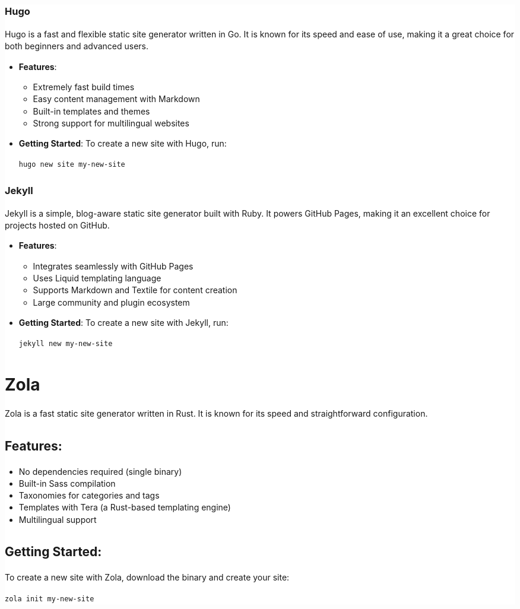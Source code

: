 ### Hugo

Hugo is a fast and flexible static site generator written in Go. It is known for its speed and ease of use, making it a great choice for both beginners and advanced users.

- **Features**:
  - Extremely fast build times
  - Easy content management with Markdown
  - Built-in templates and themes
  - Strong support for multilingual websites

- **Getting Started**:
  To create a new site with Hugo, run:
  ```sh
  hugo new site my-new-site
  ```

### Jekyll

Jekyll is a simple, blog-aware static site generator built with Ruby. It powers GitHub Pages, making it an excellent choice for projects hosted on GitHub.

- **Features**:
  - Integrates seamlessly with GitHub Pages
  - Uses Liquid templating language
  - Supports Markdown and Textile for content creation
  - Large community and plugin ecosystem

- **Getting Started**:
  To create a new site with Jekyll, run:
  ```sh
  jekyll new my-new-site
  ```

# Zola

Zola is a fast static site generator written in Rust. It is known for its speed and straightforward configuration.

## Features:
- No dependencies required (single binary)
- Built-in Sass compilation
- Taxonomies for categories and tags
- Templates with Tera (a Rust-based templating engine)
- Multilingual support

## Getting Started:
To create a new site with Zola, download the binary and create your site:

```sh
zola init my-new-site
```

